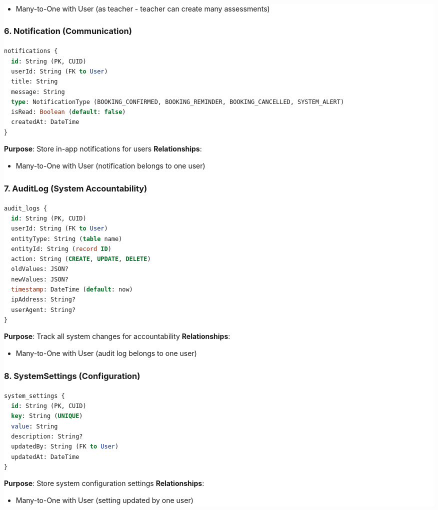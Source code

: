 - Many-to-One with User (as teacher - teacher can create many assessments)

### 6. Notification (Communication)
```sql
notifications {
  id: String (PK, CUID)
  userId: String (FK to User)
  title: String
  message: String
  type: NotificationType (BOOKING_CONFIRMED, BOOKING_REMINDER, BOOKING_CANCELLED, SYSTEM_ALERT)
  isRead: Boolean (default: false)
  createdAt: DateTime
}
```
**Purpose**: Store in-app notifications for users
**Relationships**:
- Many-to-One with User (notification belongs to one user)

### 7. AuditLog (System Accountability)
```sql
audit_logs {
  id: String (PK, CUID)
  userId: String (FK to User)
  entityType: String (table name)
  entityId: String (record ID)
  action: String (CREATE, UPDATE, DELETE)
  oldValues: JSON?
  newValues: JSON?
  timestamp: DateTime (default: now)
  ipAddress: String?
  userAgent: String?
}
```
**Purpose**: Track all system changes for accountability
**Relationships**:
- Many-to-One with User (audit log belongs to one user)

### 8. SystemSettings (Configuration)
```sql
system_settings {
  id: String (PK, CUID)
  key: String (UNIQUE)
  value: String
  description: String?
  updatedBy: String (FK to User)
  updatedAt: DateTime
}
```
**Purpose**: Store system configuration settings
**Relationships**:
- Many-to-One with User (setting updated by one user)

